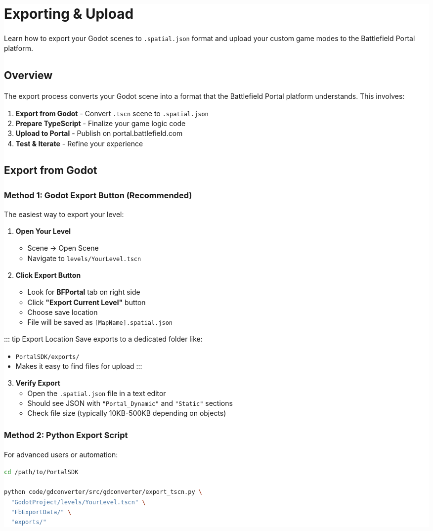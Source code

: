 # Exporting & Upload

Learn how to export your Godot scenes to `.spatial.json` format and upload your custom game modes to the Battlefield Portal platform.

## Overview

The export process converts your Godot scene into a format that the Battlefield Portal platform understands. This involves:

1. **Export from Godot** - Convert `.tscn` scene to `.spatial.json`
2. **Prepare TypeScript** - Finalize your game logic code
3. **Upload to Portal** - Publish on portal.battlefield.com
4. **Test & Iterate** - Refine your experience

## Export from Godot

### Method 1: Godot Export Button (Recommended)

The easiest way to export your level:

1. **Open Your Level**
   - Scene → Open Scene
   - Navigate to `levels/YourLevel.tscn`

2. **Click Export Button**
   - Look for **BFPortal** tab on right side
   - Click **"Export Current Level"** button
   - Choose save location
   - File will be saved as `[MapName].spatial.json`

::: tip Export Location
Save exports to a dedicated folder like:
- `PortalSDK/exports/`
- Makes it easy to find files for upload
:::

3. **Verify Export**
   - Open the `.spatial.json` file in a text editor
   - Should see JSON with `"Portal_Dynamic"` and `"Static"` sections
   - Check file size (typically 10KB-500KB depending on objects)

### Method 2: Python Export Script

For advanced users or automation:

```bash
cd /path/to/PortalSDK

python code/gdconverter/src/gdconverter/export_tscn.py \
  "GodotProject/levels/YourLevel.tscn" \
  "FbExportData/" \
  "exports/"
```
